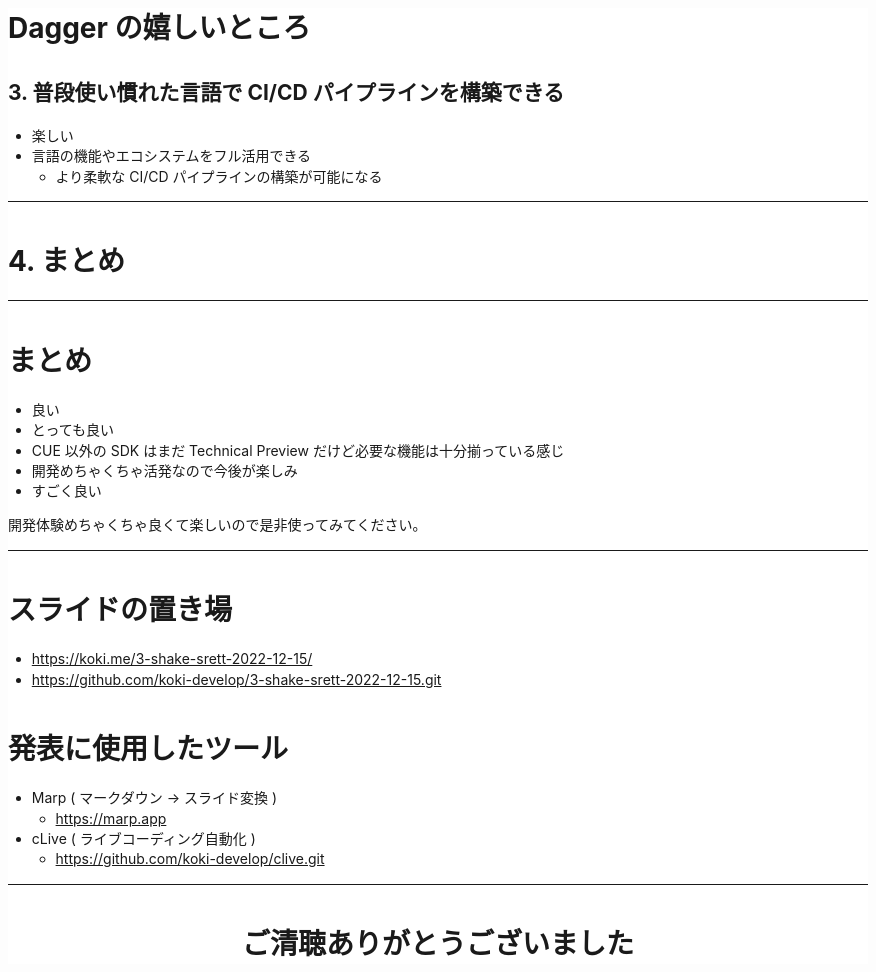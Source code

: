 
# Dagger の嬉しいところ



## 3. 普段使い慣れた言語で CI/CD パイプラインを構築できる

- 楽しい
- 言語の機能やエコシステムをフル活用できる
  - より柔軟な CI/CD パイプラインの構築が可能になる

---





# 4. まとめ

---



# まとめ



- 良い
- とっても良い
- CUE 以外の SDK はまだ Technical Preview だけど必要な機能は十分揃っている感じ
- 開発めちゃくちゃ活発なので今後が楽しみ
- すごく良い

開発体験めちゃくちゃ良くて楽しいので是非使ってみてください。

---



# スライドの置き場

- https://koki.me/3-shake-srett-2022-12-15/
- https://github.com/koki-develop/3-shake-srett-2022-12-15.git

# 発表に使用したツール

- Marp ( マークダウン → スライド変換 )
  - https://marp.app
- cLive ( ライブコーディング自動化 )
  - https://github.com/koki-develop/clive.git

---





<div align="center">

# ご清聴ありがとうございました

</div>
